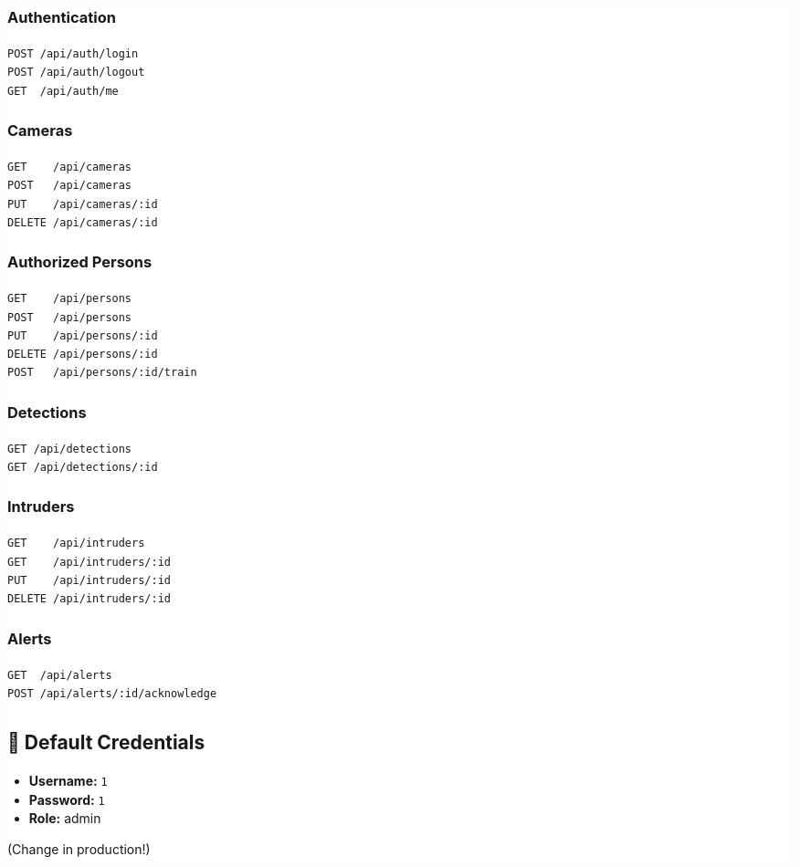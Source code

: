 ### Authentication
```
POST /api/auth/login
POST /api/auth/logout
GET  /api/auth/me
```

### Cameras
```
GET    /api/cameras
POST   /api/cameras
PUT    /api/cameras/:id
DELETE /api/cameras/:id
```

### Authorized Persons
```
GET    /api/persons
POST   /api/persons
PUT    /api/persons/:id
DELETE /api/persons/:id
POST   /api/persons/:id/train
```

### Detections
```
GET /api/detections
GET /api/detections/:id
```

### Intruders
```
GET    /api/intruders
GET    /api/intruders/:id
PUT    /api/intruders/:id
DELETE /api/intruders/:id
```

### Alerts
```
GET  /api/alerts
POST /api/alerts/:id/acknowledge
```

## 🔐 Default Credentials

- **Username:** `1`
- **Password:** `1`
- **Role:** admin

(Change in production!)
